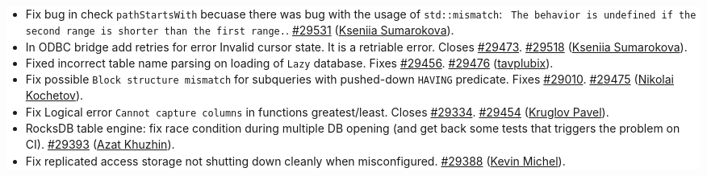* Fix bug in check `pathStartsWith` becuase there was bug with the usage of `std::mismatch`: ` The behavior is undefined if the second range is shorter than the first range.`. [#29531](https://github.com/ClickHouse/ClickHouse/pull/29531) ([Kseniia Sumarokova](https://github.com/kssenii)).
* In ODBC bridge add retries for error Invalid cursor state. It is a retriable error. Closes [#29473](https://github.com/ClickHouse/ClickHouse/issues/29473). [#29518](https://github.com/ClickHouse/ClickHouse/pull/29518) ([Kseniia Sumarokova](https://github.com/kssenii)).
* Fixed incorrect table name parsing on loading of `Lazy` database. Fixes [#29456](https://github.com/ClickHouse/ClickHouse/issues/29456). [#29476](https://github.com/ClickHouse/ClickHouse/pull/29476) ([tavplubix](https://github.com/tavplubix)).
* Fix possible `Block structure mismatch` for subqueries with pushed-down `HAVING` predicate. Fixes [#29010](https://github.com/ClickHouse/ClickHouse/issues/29010). [#29475](https://github.com/ClickHouse/ClickHouse/pull/29475) ([Nikolai Kochetov](https://github.com/KochetovNicolai)).
* Fix Logical error `Cannot capture columns` in functions greatest/least. Closes [#29334](https://github.com/ClickHouse/ClickHouse/issues/29334). [#29454](https://github.com/ClickHouse/ClickHouse/pull/29454) ([Kruglov Pavel](https://github.com/Avogar)).
* RocksDB table engine: fix race condition during multiple DB opening (and get back some tests that triggers the problem on CI). [#29393](https://github.com/ClickHouse/ClickHouse/pull/29393) ([Azat Khuzhin](https://github.com/azat)).
* Fix replicated access storage not shutting down cleanly when misconfigured. [#29388](https://github.com/ClickHouse/ClickHouse/pull/29388) ([Kevin Michel](https://github.com/kmichel-aiven)).
